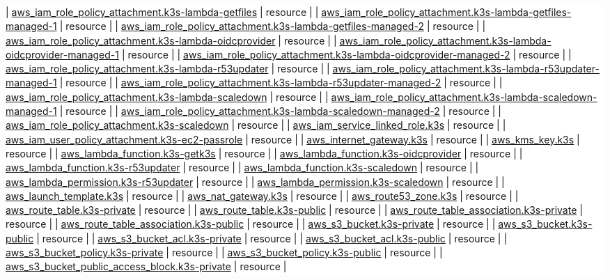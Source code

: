 | [aws_iam_role_policy_attachment.k3s-lambda-getfiles](https://registry.terraform.io/providers/hashicorp/aws/latest/docs/resources/iam_role_policy_attachment) | resource |
| [aws_iam_role_policy_attachment.k3s-lambda-getfiles-managed-1](https://registry.terraform.io/providers/hashicorp/aws/latest/docs/resources/iam_role_policy_attachment) | resource |
| [aws_iam_role_policy_attachment.k3s-lambda-getfiles-managed-2](https://registry.terraform.io/providers/hashicorp/aws/latest/docs/resources/iam_role_policy_attachment) | resource |
| [aws_iam_role_policy_attachment.k3s-lambda-oidcprovider](https://registry.terraform.io/providers/hashicorp/aws/latest/docs/resources/iam_role_policy_attachment) | resource |
| [aws_iam_role_policy_attachment.k3s-lambda-oidcprovider-managed-1](https://registry.terraform.io/providers/hashicorp/aws/latest/docs/resources/iam_role_policy_attachment) | resource |
| [aws_iam_role_policy_attachment.k3s-lambda-oidcprovider-managed-2](https://registry.terraform.io/providers/hashicorp/aws/latest/docs/resources/iam_role_policy_attachment) | resource |
| [aws_iam_role_policy_attachment.k3s-lambda-r53updater](https://registry.terraform.io/providers/hashicorp/aws/latest/docs/resources/iam_role_policy_attachment) | resource |
| [aws_iam_role_policy_attachment.k3s-lambda-r53updater-managed-1](https://registry.terraform.io/providers/hashicorp/aws/latest/docs/resources/iam_role_policy_attachment) | resource |
| [aws_iam_role_policy_attachment.k3s-lambda-r53updater-managed-2](https://registry.terraform.io/providers/hashicorp/aws/latest/docs/resources/iam_role_policy_attachment) | resource |
| [aws_iam_role_policy_attachment.k3s-lambda-scaledown](https://registry.terraform.io/providers/hashicorp/aws/latest/docs/resources/iam_role_policy_attachment) | resource |
| [aws_iam_role_policy_attachment.k3s-lambda-scaledown-managed-1](https://registry.terraform.io/providers/hashicorp/aws/latest/docs/resources/iam_role_policy_attachment) | resource |
| [aws_iam_role_policy_attachment.k3s-lambda-scaledown-managed-2](https://registry.terraform.io/providers/hashicorp/aws/latest/docs/resources/iam_role_policy_attachment) | resource |
| [aws_iam_role_policy_attachment.k3s-scaledown](https://registry.terraform.io/providers/hashicorp/aws/latest/docs/resources/iam_role_policy_attachment) | resource |
| [aws_iam_service_linked_role.k3s](https://registry.terraform.io/providers/hashicorp/aws/latest/docs/resources/iam_service_linked_role) | resource |
| [aws_iam_user_policy_attachment.k3s-ec2-passrole](https://registry.terraform.io/providers/hashicorp/aws/latest/docs/resources/iam_user_policy_attachment) | resource |
| [aws_internet_gateway.k3s](https://registry.terraform.io/providers/hashicorp/aws/latest/docs/resources/internet_gateway) | resource |
| [aws_kms_key.k3s](https://registry.terraform.io/providers/hashicorp/aws/latest/docs/resources/kms_key) | resource |
| [aws_lambda_function.k3s-getk3s](https://registry.terraform.io/providers/hashicorp/aws/latest/docs/resources/lambda_function) | resource |
| [aws_lambda_function.k3s-oidcprovider](https://registry.terraform.io/providers/hashicorp/aws/latest/docs/resources/lambda_function) | resource |
| [aws_lambda_function.k3s-r53updater](https://registry.terraform.io/providers/hashicorp/aws/latest/docs/resources/lambda_function) | resource |
| [aws_lambda_function.k3s-scaledown](https://registry.terraform.io/providers/hashicorp/aws/latest/docs/resources/lambda_function) | resource |
| [aws_lambda_permission.k3s-r53updater](https://registry.terraform.io/providers/hashicorp/aws/latest/docs/resources/lambda_permission) | resource |
| [aws_lambda_permission.k3s-scaledown](https://registry.terraform.io/providers/hashicorp/aws/latest/docs/resources/lambda_permission) | resource |
| [aws_launch_template.k3s](https://registry.terraform.io/providers/hashicorp/aws/latest/docs/resources/launch_template) | resource |
| [aws_nat_gateway.k3s](https://registry.terraform.io/providers/hashicorp/aws/latest/docs/resources/nat_gateway) | resource |
| [aws_route53_zone.k3s](https://registry.terraform.io/providers/hashicorp/aws/latest/docs/resources/route53_zone) | resource |
| [aws_route_table.k3s-private](https://registry.terraform.io/providers/hashicorp/aws/latest/docs/resources/route_table) | resource |
| [aws_route_table.k3s-public](https://registry.terraform.io/providers/hashicorp/aws/latest/docs/resources/route_table) | resource |
| [aws_route_table_association.k3s-private](https://registry.terraform.io/providers/hashicorp/aws/latest/docs/resources/route_table_association) | resource |
| [aws_route_table_association.k3s-public](https://registry.terraform.io/providers/hashicorp/aws/latest/docs/resources/route_table_association) | resource |
| [aws_s3_bucket.k3s-private](https://registry.terraform.io/providers/hashicorp/aws/latest/docs/resources/s3_bucket) | resource |
| [aws_s3_bucket.k3s-public](https://registry.terraform.io/providers/hashicorp/aws/latest/docs/resources/s3_bucket) | resource |
| [aws_s3_bucket_acl.k3s-private](https://registry.terraform.io/providers/hashicorp/aws/latest/docs/resources/s3_bucket_acl) | resource |
| [aws_s3_bucket_acl.k3s-public](https://registry.terraform.io/providers/hashicorp/aws/latest/docs/resources/s3_bucket_acl) | resource |
| [aws_s3_bucket_policy.k3s-private](https://registry.terraform.io/providers/hashicorp/aws/latest/docs/resources/s3_bucket_policy) | resource |
| [aws_s3_bucket_policy.k3s-public](https://registry.terraform.io/providers/hashicorp/aws/latest/docs/resources/s3_bucket_policy) | resource |
| [aws_s3_bucket_public_access_block.k3s-private](https://registry.terraform.io/providers/hashicorp/aws/latest/docs/resources/s3_bucket_public_access_block) | resource |